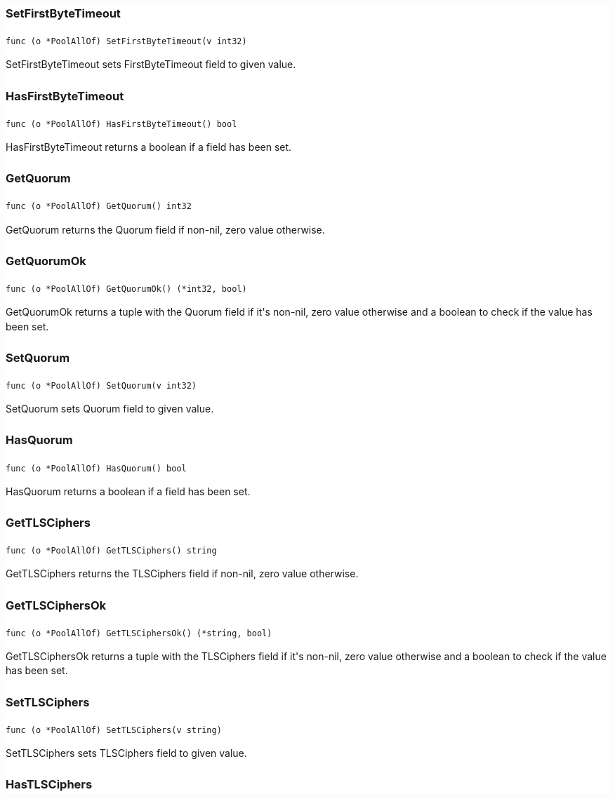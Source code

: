 ### SetFirstByteTimeout

`func (o *PoolAllOf) SetFirstByteTimeout(v int32)`

SetFirstByteTimeout sets FirstByteTimeout field to given value.

### HasFirstByteTimeout

`func (o *PoolAllOf) HasFirstByteTimeout() bool`

HasFirstByteTimeout returns a boolean if a field has been set.

### GetQuorum

`func (o *PoolAllOf) GetQuorum() int32`

GetQuorum returns the Quorum field if non-nil, zero value otherwise.

### GetQuorumOk

`func (o *PoolAllOf) GetQuorumOk() (*int32, bool)`

GetQuorumOk returns a tuple with the Quorum field if it's non-nil, zero value otherwise
and a boolean to check if the value has been set.

### SetQuorum

`func (o *PoolAllOf) SetQuorum(v int32)`

SetQuorum sets Quorum field to given value.

### HasQuorum

`func (o *PoolAllOf) HasQuorum() bool`

HasQuorum returns a boolean if a field has been set.

### GetTLSCiphers

`func (o *PoolAllOf) GetTLSCiphers() string`

GetTLSCiphers returns the TLSCiphers field if non-nil, zero value otherwise.

### GetTLSCiphersOk

`func (o *PoolAllOf) GetTLSCiphersOk() (*string, bool)`

GetTLSCiphersOk returns a tuple with the TLSCiphers field if it's non-nil, zero value otherwise
and a boolean to check if the value has been set.

### SetTLSCiphers

`func (o *PoolAllOf) SetTLSCiphers(v string)`

SetTLSCiphers sets TLSCiphers field to given value.

### HasTLSCiphers

